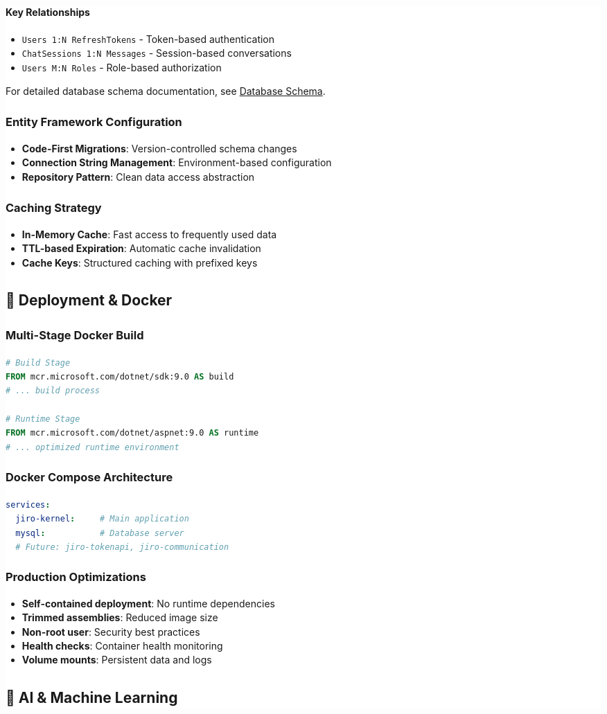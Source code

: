 #### **Key Relationships**
- `Users 1:N RefreshTokens` - Token-based authentication
- `ChatSessions 1:N Messages` - Session-based conversations
- `Users M:N Roles` - Role-based authorization

For detailed database schema documentation, see [Database Schema](database-schema.md).

### **Entity Framework Configuration**

- **Code-First Migrations**: Version-controlled schema changes
- **Connection String Management**: Environment-based configuration
- **Repository Pattern**: Clean data access abstraction

### **Caching Strategy**

- **In-Memory Cache**: Fast access to frequently used data
- **TTL-based Expiration**: Automatic cache invalidation
- **Cache Keys**: Structured caching with prefixed keys

## 🐳 Deployment & Docker

### **Multi-Stage Docker Build**

```dockerfile
# Build Stage
FROM mcr.microsoft.com/dotnet/sdk:9.0 AS build
# ... build process

# Runtime Stage  
FROM mcr.microsoft.com/dotnet/aspnet:9.0 AS runtime
# ... optimized runtime environment
```

### **Docker Compose Architecture**

```yaml
services:
  jiro-kernel:     # Main application
  mysql:           # Database server
  # Future: jiro-tokenapi, jiro-communication
```

### **Production Optimizations**

- **Self-contained deployment**: No runtime dependencies
- **Trimmed assemblies**: Reduced image size
- **Non-root user**: Security best practices
- **Health checks**: Container health monitoring
- **Volume mounts**: Persistent data and logs

## 🧠 AI & Machine Learning
